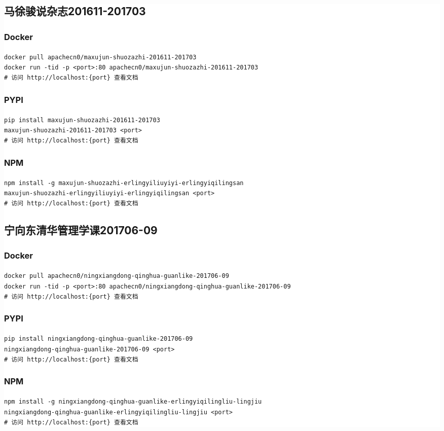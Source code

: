 ## 马徐骏说杂志201611-201703



### Docker

```
docker pull apachecn0/maxujun-shuozazhi-201611-201703
docker run -tid -p <port>:80 apachecn0/maxujun-shuozazhi-201611-201703
# 访问 http://localhost:{port} 查看文档
```

### PYPI

```
pip install maxujun-shuozazhi-201611-201703
maxujun-shuozazhi-201611-201703 <port>
# 访问 http://localhost:{port} 查看文档
```

### NPM

```
npm install -g maxujun-shuozazhi-erlingyiliuyiyi-erlingyiqilingsan
maxujun-shuozazhi-erlingyiliuyiyi-erlingyiqilingsan <port>
# 访问 http://localhost:{port} 查看文档
```

## 宁向东清华管理学课201706-09



### Docker

```
docker pull apachecn0/ningxiangdong-qinghua-guanlike-201706-09
docker run -tid -p <port>:80 apachecn0/ningxiangdong-qinghua-guanlike-201706-09
# 访问 http://localhost:{port} 查看文档
```

### PYPI

```
pip install ningxiangdong-qinghua-guanlike-201706-09
ningxiangdong-qinghua-guanlike-201706-09 <port>
# 访问 http://localhost:{port} 查看文档
```

### NPM

```
npm install -g ningxiangdong-qinghua-guanlike-erlingyiqilingliu-lingjiu
ningxiangdong-qinghua-guanlike-erlingyiqilingliu-lingjiu <port>
# 访问 http://localhost:{port} 查看文档
```
